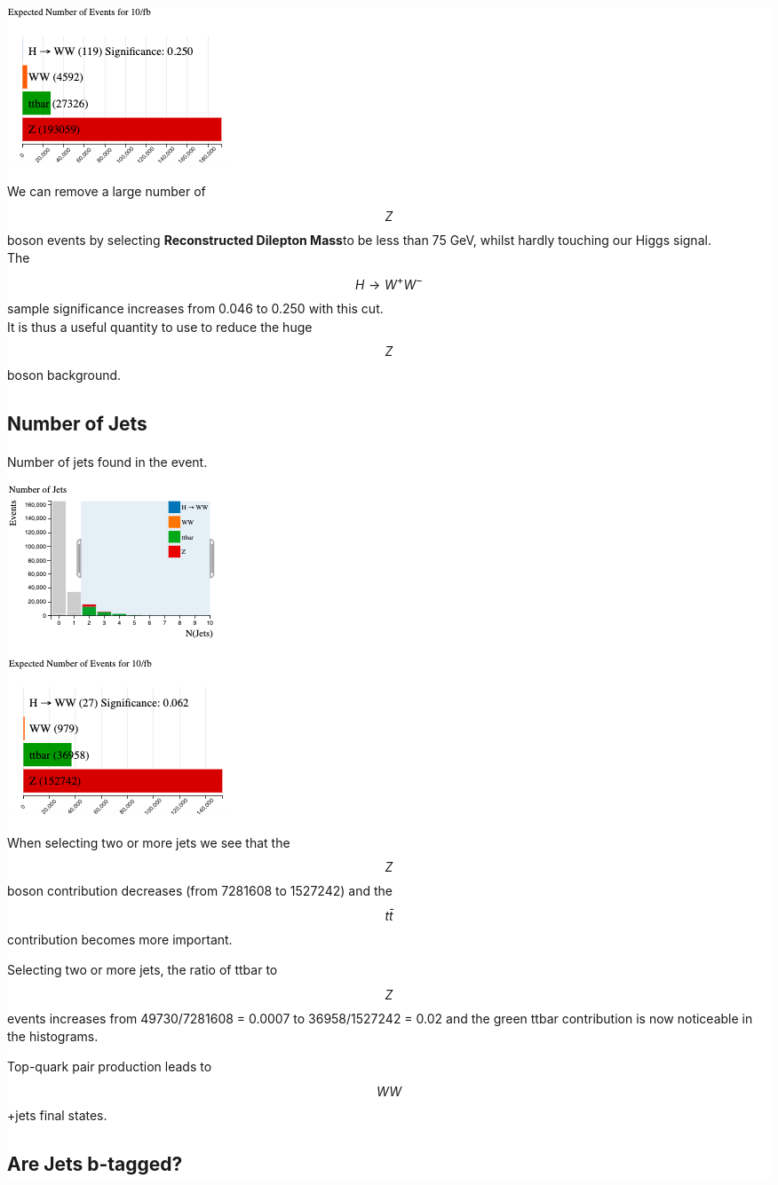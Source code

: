 ![](pictures/NumbersMassCutLess75.png)

We can remove a large number of $$Z$$ boson events by selecting **Reconstructed Dilepton Mass**to be less than 75 GeV, whilst hardly touching our Higgs signal.  
The $$H\rightarrow W^+W^-$$ sample significance increases from 0.046 to 0.250 with this cut.  
It is thus a useful quantity to use to reduce the huge $$Z$$ boson background.

## Number of Jets

Number of jets found in the event.

![](pictures/2plusJets.png)

![](pictures/Nevents2plusJets.png)

When selecting two or more jets we see that the $$Z$$ boson contribution decreases \(from 7281608 to 1527242\) and the $$t\bar{t}$$ contribution becomes more important.

Selecting two or more jets, the ratio of ttbar to $$Z$$ events increases from 49730/7281608 = 0.0007 to 36958/1527242 = 0.02 and the green ttbar contribution is now noticeable in the histograms.

Top-quark pair production leads to $$WW$$+jets final states.

## Are Jets b-tagged?
